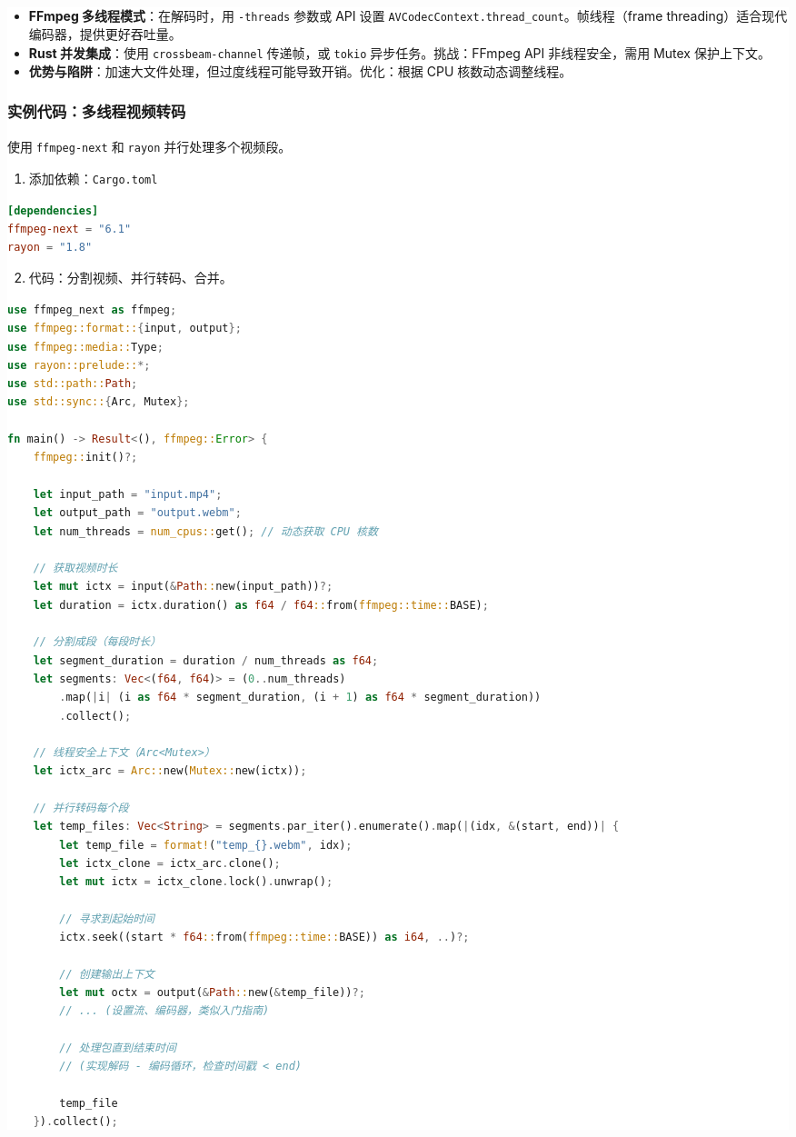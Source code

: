 - **FFmpeg 多线程模式**：在解码时，用 `-threads` 参数或 API 设置 `AVCodecContext.thread_count`。帧线程（frame threading）适合现代编码器，提供更好吞吐量。
- **Rust 并发集成**：使用 `crossbeam-channel` 传递帧，或 `tokio` 异步任务。挑战：FFmpeg API 非线程安全，需用 Mutex 保护上下文。
- **优势与陷阱**：加速大文件处理，但过度线程可能导致开销。优化：根据 CPU 核数动态调整线程。

### 实例代码：多线程视频转码

使用 `ffmpeg-next` 和 `rayon` 并行处理多个视频段。

1. 添加依赖：`Cargo.toml`

```toml
[dependencies]
ffmpeg-next = "6.1"
rayon = "1.8"
```

2. 代码：分割视频、并行转码、合并。

```rust
use ffmpeg_next as ffmpeg;
use ffmpeg::format::{input, output};
use ffmpeg::media::Type;
use rayon::prelude::*;
use std::path::Path;
use std::sync::{Arc, Mutex};

fn main() -> Result<(), ffmpeg::Error> {
    ffmpeg::init()?;

    let input_path = "input.mp4";
    let output_path = "output.webm";
    let num_threads = num_cpus::get(); // 动态获取 CPU 核数

    // 获取视频时长
    let mut ictx = input(&Path::new(input_path))?;
    let duration = ictx.duration() as f64 / f64::from(ffmpeg::time::BASE);

    // 分割成段（每段时长）
    let segment_duration = duration / num_threads as f64;
    let segments: Vec<(f64, f64)> = (0..num_threads)
        .map(|i| (i as f64 * segment_duration, (i + 1) as f64 * segment_duration))
        .collect();

    // 线程安全上下文（Arc<Mutex>）
    let ictx_arc = Arc::new(Mutex::new(ictx));

    // 并行转码每个段
    let temp_files: Vec<String> = segments.par_iter().enumerate().map(|(idx, &(start, end))| {
        let temp_file = format!("temp_{}.webm", idx);
        let ictx_clone = ictx_arc.clone();
        let mut ictx = ictx_clone.lock().unwrap();

        // 寻求到起始时间
        ictx.seek((start * f64::from(ffmpeg::time::BASE)) as i64, ..)?;

        // 创建输出上下文
        let mut octx = output(&Path::new(&temp_file))?;
        // ... (设置流、编码器，类似入门指南)

        // 处理包直到结束时间
        // (实现解码 - 编码循环，检查时间戳 < end)

        temp_file
    }).collect();

```